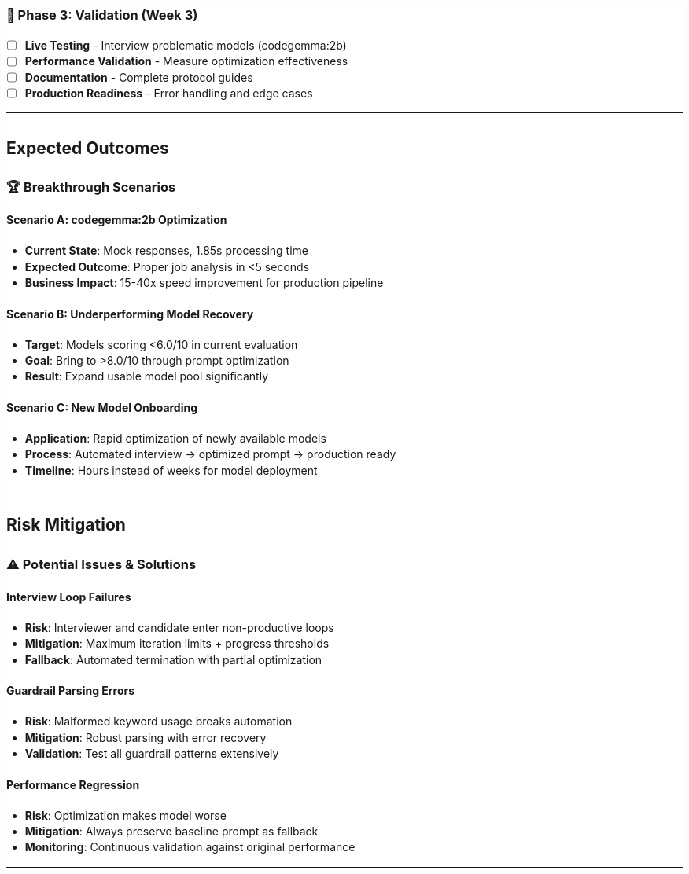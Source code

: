 ### 🎯 Phase 3: Validation (Week 3)
- [ ] **Live Testing** - Interview problematic models (codegemma:2b)
- [ ] **Performance Validation** - Measure optimization effectiveness
- [ ] **Documentation** - Complete protocol guides
- [ ] **Production Readiness** - Error handling and edge cases

---

## Expected Outcomes

### 🏆 Breakthrough Scenarios

#### **Scenario A: codegemma:2b Optimization**
- **Current State**: Mock responses, 1.85s processing time
- **Expected Outcome**: Proper job analysis in <5 seconds
- **Business Impact**: 15-40x speed improvement for production pipeline

#### **Scenario B: Underperforming Model Recovery**
- **Target**: Models scoring <6.0/10 in current evaluation
- **Goal**: Bring to >8.0/10 through prompt optimization
- **Result**: Expand usable model pool significantly

#### **Scenario C: New Model Onboarding**
- **Application**: Rapid optimization of newly available models
- **Process**: Automated interview → optimized prompt → production ready
- **Timeline**: Hours instead of weeks for model deployment

---

## Risk Mitigation

### ⚠️ Potential Issues & Solutions

#### **Interview Loop Failures**
- **Risk**: Interviewer and candidate enter non-productive loops
- **Mitigation**: Maximum iteration limits + progress thresholds
- **Fallback**: Automated termination with partial optimization

#### **Guardrail Parsing Errors**
- **Risk**: Malformed keyword usage breaks automation
- **Mitigation**: Robust parsing with error recovery
- **Validation**: Test all guardrail patterns extensively

#### **Performance Regression**
- **Risk**: Optimization makes model worse
- **Mitigation**: Always preserve baseline prompt as fallback
- **Monitoring**: Continuous validation against original performance

---

